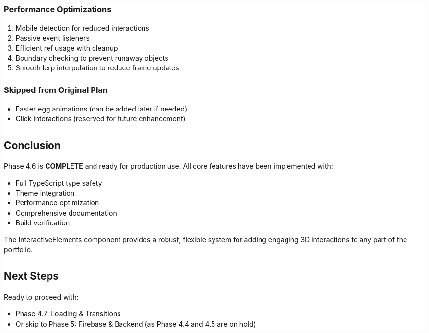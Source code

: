 ### Performance Optimizations
1. Mobile detection for reduced interactions
2. Passive event listeners
3. Efficient ref usage with cleanup
4. Boundary checking to prevent runaway objects
5. Smooth lerp interpolation to reduce frame updates

### Skipped from Original Plan
- Easter egg animations (can be added later if needed)
- Click interactions (reserved for future enhancement)

## Conclusion

Phase 4.6 is **COMPLETE** and ready for production use. All core features have been implemented with:
- Full TypeScript type safety
- Theme integration
- Performance optimization
- Comprehensive documentation
- Build verification

The InteractiveElements component provides a robust, flexible system for adding engaging 3D interactions to any part of the portfolio.

## Next Steps

Ready to proceed with:
- Phase 4.7: Loading & Transitions
- Or skip to Phase 5: Firebase & Backend (as Phase 4.4 and 4.5 are on hold)
